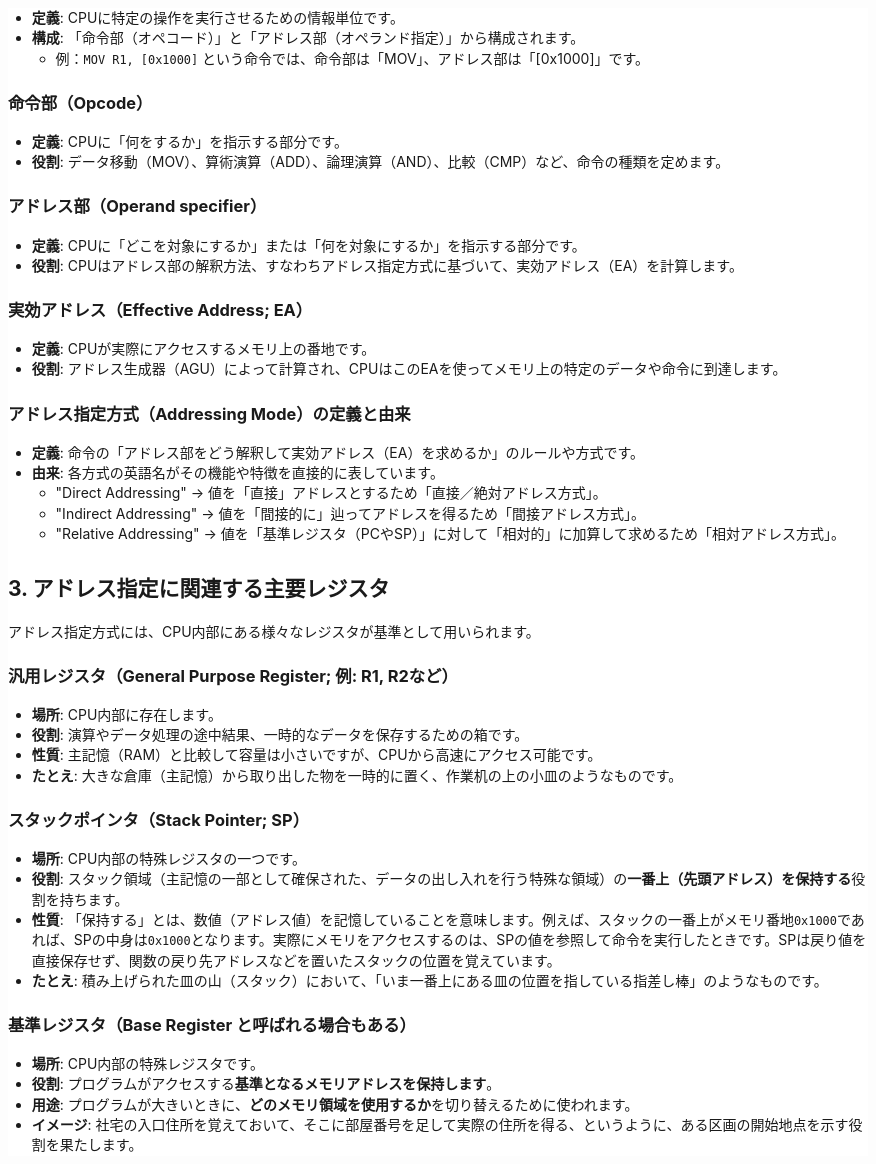 *   **定義**: CPUに特定の操作を実行させるための情報単位です。
*   **構成**: 「命令部（オペコード）」と「アドレス部（オペランド指定）」から構成されます。
    *   例：`MOV R1, [0x1000]` という命令では、命令部は「MOV」、アドレス部は「[0x1000]」です。

### 命令部（Opcode）

*   **定義**: CPUに「何をするか」を指示する部分です。
*   **役割**: データ移動（MOV）、算術演算（ADD）、論理演算（AND）、比較（CMP）など、命令の種類を定めます。

### アドレス部（Operand specifier）

*   **定義**: CPUに「どこを対象にするか」または「何を対象にするか」を指示する部分です。
*   **役割**: CPUはアドレス部の解釈方法、すなわちアドレス指定方式に基づいて、実効アドレス（EA）を計算します。

### 実効アドレス（Effective Address; EA）

*   **定義**: CPUが実際にアクセスするメモリ上の番地です。
*   **役割**: アドレス生成器（AGU）によって計算され、CPUはこのEAを使ってメモリ上の特定のデータや命令に到達します。

### アドレス指定方式（Addressing Mode）の定義と由来

*   **定義**: 命令の「アドレス部をどう解釈して実効アドレス（EA）を求めるか」のルールや方式です。
*   **由来**: 各方式の英語名がその機能や特徴を直接的に表しています。
    *   "Direct Addressing" → 値を「直接」アドレスとするため「直接／絶対アドレス方式」。
    *   "Indirect Addressing" → 値を「間接的に」辿ってアドレスを得るため「間接アドレス方式」。
    *   "Relative Addressing" → 値を「基準レジスタ（PCやSP）」に対して「相対的」に加算して求めるため「相対アドレス方式」。

## 3. アドレス指定に関連する主要レジスタ

アドレス指定方式には、CPU内部にある様々なレジスタが基準として用いられます。

### 汎用レジスタ（General Purpose Register; 例: R1, R2など）

*   **場所**: CPU内部に存在します。
*   **役割**: 演算やデータ処理の途中結果、一時的なデータを保存するための箱です。
*   **性質**: 主記憶（RAM）と比較して容量は小さいですが、CPUから高速にアクセス可能です。
*   **たとえ**: 大きな倉庫（主記憶）から取り出した物を一時的に置く、作業机の上の小皿のようなものです。

### スタックポインタ（Stack Pointer; SP）

*   **場所**: CPU内部の特殊レジスタの一つです。
*   **役割**: スタック領域（主記憶の一部として確保された、データの出し入れを行う特殊な領域）の**一番上（先頭アドレス）を保持する**役割を持ちます。
*   **性質**: 「保持する」とは、数値（アドレス値）を記憶していることを意味します。例えば、スタックの一番上がメモリ番地`0x1000`であれば、SPの中身は`0x1000`となります。実際にメモリをアクセスするのは、SPの値を参照して命令を実行したときです。SPは戻り値を直接保存せず、関数の戻り先アドレスなどを置いたスタックの位置を覚えています。
*   **たとえ**: 積み上げられた皿の山（スタック）において、「いま一番上にある皿の位置を指している指差し棒」のようなものです。

### 基準レジスタ（Base Register と呼ばれる場合もある）

*   **場所**: CPU内部の特殊レジスタです。
*   **役割**: プログラムがアクセスする**基準となるメモリアドレスを保持します**。
*   **用途**: プログラムが大きいときに、**どのメモリ領域を使用するか**を切り替えるために使われます。
*   **イメージ**: 社宅の入口住所を覚えておいて、そこに部屋番号を足して実際の住所を得る、というように、ある区画の開始地点を示す役割を果たします。
